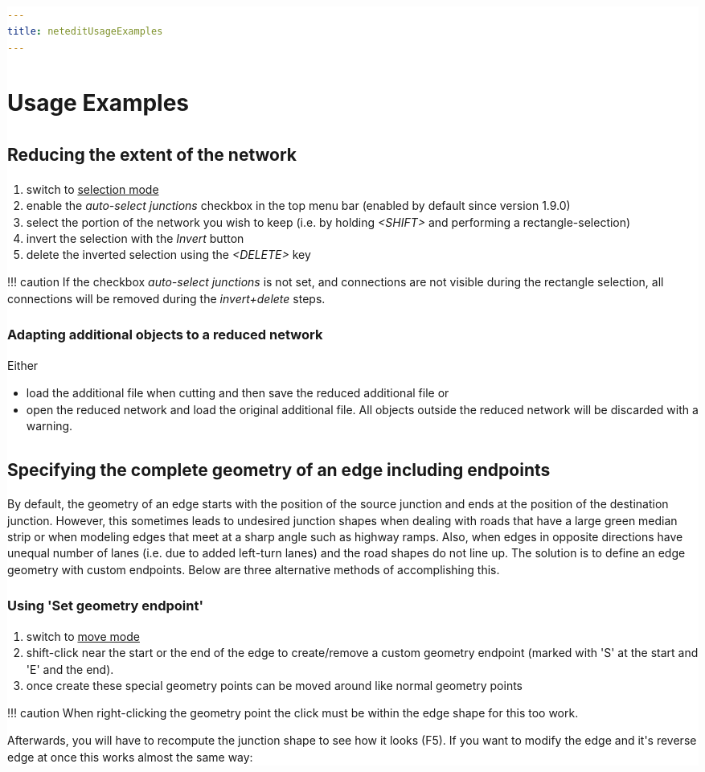 ```yaml
---
title: neteditUsageExamples
---
```


# Usage Examples

## Reducing the extent of the network

1.  switch to [selection mode](editModesCommon.md#select)
2.  enable the *auto-select junctions* checkbox in the top menu bar (enabled by default since version 1.9.0)
3.  select the portion of the network you wish to keep (i.e. by holding *<SHIFT\>* and performing a rectangle-selection)
4.  invert the selection with the *Invert* button
5.  delete the inverted selection using the *<DELETE\>* key

!!! caution
    If the checkbox *auto-select junctions* is not set, and connections are not visible during the rectangle selection, all connections will be removed during the *invert+delete* steps.

### Adapting additional objects to a reduced network

Either

- load the additional file when cutting and then save the reduced additional file or
- open the reduced network and load the original additional file. All objects outside the reduced network will be discarded with a warning.

## Specifying the complete geometry of an edge including endpoints

By default, the geometry of an edge starts with the position of the source junction and ends at the position of the destination junction. However, this sometimes leads to undesired junction shapes when dealing with roads that have a large green median strip or when modeling edges that meet at a sharp angle such as highway ramps. Also, when edges in opposite directions have unequal number of lanes (i.e. due to added left-turn lanes) and the road shapes do not line up. The solution is to define an edge geometry with custom endpoints. Below are three alternative methods of accomplishing this.

### Using 'Set geometry endpoint'

1.  switch to [move mode](editModesCommon.md#move)
2.  shift-click near the start or the end of the edge to create/remove a custom geometry endpoint (marked with 'S' at the start and 'E' and the end).
3.  once create these special geometry points can be moved around like normal geometry points

!!! caution
    When right-clicking the geometry point the click must be within the edge shape for this too work.

Afterwards, you will have to recompute the junction shape to see how it looks (F5). If you want to modify the edge and it's reverse edge at once this works almost the same way:

